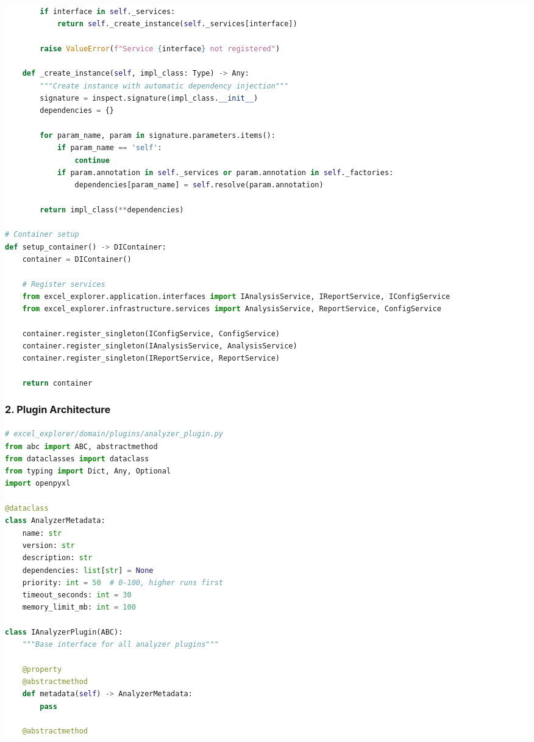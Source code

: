 ```python
        if interface in self._services:
            return self._create_instance(self._services[interface])
        
        raise ValueError(f"Service {interface} not registered")
    
    def _create_instance(self, impl_class: Type) -> Any:
        """Create instance with automatic dependency injection"""
        signature = inspect.signature(impl_class.__init__)
        dependencies = {}
        
        for param_name, param in signature.parameters.items():
            if param_name == 'self':
                continue
            if param.annotation in self._services or param.annotation in self._factories:
                dependencies[param_name] = self.resolve(param.annotation)
        
        return impl_class(**dependencies)

# Container setup
def setup_container() -> DIContainer:
    container = DIContainer()
    
    # Register services
    from excel_explorer.application.interfaces import IAnalysisService, IReportService, IConfigService
    from excel_explorer.infrastructure.services import AnalysisService, ReportService, ConfigService
    
    container.register_singleton(IConfigService, ConfigService)
    container.register_singleton(IAnalysisService, AnalysisService)
    container.register_singleton(IReportService, ReportService)
    
    return container
```

### 2. Plugin Architecture

```python
# excel_explorer/domain/plugins/analyzer_plugin.py
from abc import ABC, abstractmethod
from dataclasses import dataclass
from typing import Dict, Any, Optional
import openpyxl

@dataclass
class AnalyzerMetadata:
    name: str
    version: str
    description: str
    dependencies: list[str] = None
    priority: int = 50  # 0-100, higher runs first
    timeout_seconds: int = 30
    memory_limit_mb: int = 100

class IAnalyzerPlugin(ABC):
    """Base interface for all analyzer plugins"""
    
    @property
    @abstractmethod
    def metadata(self) -> AnalyzerMetadata:
        pass
    
    @abstractmethod
```